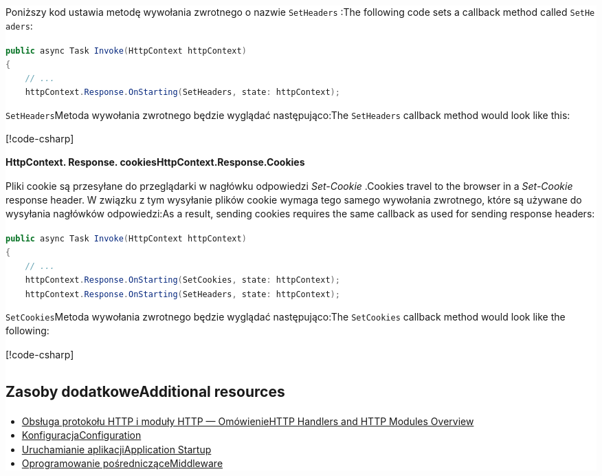 <span data-ttu-id="a3a28-258">Poniższy kod ustawia metodę wywołania zwrotnego o nazwie `SetHeaders` :</span><span class="sxs-lookup"><span data-stu-id="a3a28-258">The following code sets a callback method called `SetHeaders`:</span></span>

```csharp
public async Task Invoke(HttpContext httpContext)
{
    // ...
    httpContext.Response.OnStarting(SetHeaders, state: httpContext);
```

<span data-ttu-id="a3a28-259">`SetHeaders`Metoda wywołania zwrotnego będzie wyglądać następująco:</span><span class="sxs-lookup"><span data-stu-id="a3a28-259">The `SetHeaders` callback method would look like this:</span></span>

[!code-csharp[](http-modules/sample/Asp.Net.Core/Middleware/HttpContextDemoMiddleware.cs?name=snippet_SetHeaders)]

<span data-ttu-id="a3a28-260">**HttpContext. Response. cookies**</span><span class="sxs-lookup"><span data-stu-id="a3a28-260">**HttpContext.Response.Cookies**</span></span>

<span data-ttu-id="a3a28-261">Pliki cookie są przesyłane do przeglądarki w nagłówku odpowiedzi *Set-Cookie* .</span><span class="sxs-lookup"><span data-stu-id="a3a28-261">Cookies travel to the browser in a *Set-Cookie* response header.</span></span> <span data-ttu-id="a3a28-262">W związku z tym wysyłanie plików cookie wymaga tego samego wywołania zwrotnego, które są używane do wysyłania nagłówków odpowiedzi:</span><span class="sxs-lookup"><span data-stu-id="a3a28-262">As a result, sending cookies requires the same callback as used for sending response headers:</span></span>

```csharp
public async Task Invoke(HttpContext httpContext)
{
    // ...
    httpContext.Response.OnStarting(SetCookies, state: httpContext);
    httpContext.Response.OnStarting(SetHeaders, state: httpContext);
```

<span data-ttu-id="a3a28-263">`SetCookies`Metoda wywołania zwrotnego będzie wyglądać następująco:</span><span class="sxs-lookup"><span data-stu-id="a3a28-263">The `SetCookies` callback method would look like the following:</span></span>

[!code-csharp[](http-modules/sample/Asp.Net.Core/Middleware/HttpContextDemoMiddleware.cs?name=snippet_SetCookies)]

## <a name="additional-resources"></a><span data-ttu-id="a3a28-264">Zasoby dodatkowe</span><span class="sxs-lookup"><span data-stu-id="a3a28-264">Additional resources</span></span>

* [<span data-ttu-id="a3a28-265">Obsługa protokołu HTTP i moduły HTTP — Omówienie</span><span class="sxs-lookup"><span data-stu-id="a3a28-265">HTTP Handlers and HTTP Modules Overview</span></span>](/iis/configuration/system.webserver/)
* [<span data-ttu-id="a3a28-266">Konfiguracja</span><span class="sxs-lookup"><span data-stu-id="a3a28-266">Configuration</span></span>](xref:fundamentals/configuration/index)
* [<span data-ttu-id="a3a28-267">Uruchamianie aplikacji</span><span class="sxs-lookup"><span data-stu-id="a3a28-267">Application Startup</span></span>](xref:fundamentals/startup)
* [<span data-ttu-id="a3a28-268">Oprogramowanie pośredniczące</span><span class="sxs-lookup"><span data-stu-id="a3a28-268">Middleware</span></span>](xref:fundamentals/middleware/index)
